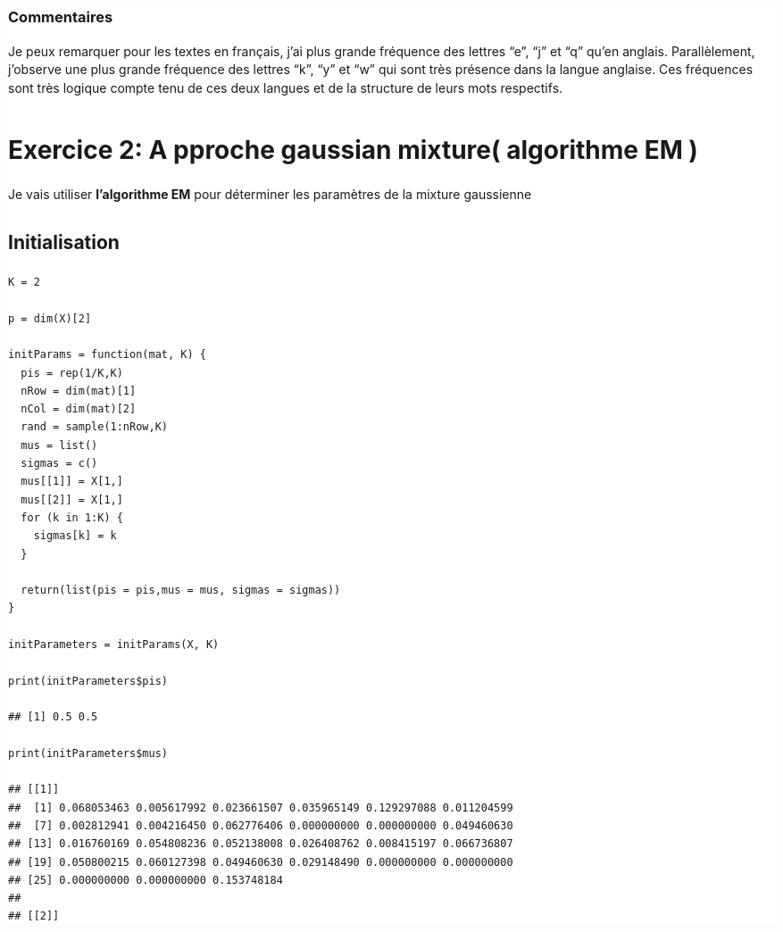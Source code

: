 ### Commentaires

Je peux remarquer pour les textes en français, j’ai plus grande
fréquence des lettres “e”, “j” et “q” qu’en anglais. Parallèlement,
j’observe une plus grande fréquence des lettres “k”, “y” et “w” qui sont
très présence dans la langue anglaise. Ces fréquences sont très logique
compte tenu de ces deux langues et de la structure de leurs mots
respectifs.

Exercice 2: A pproche gaussian mixture( algorithme EM )
=======================================================

Je vais utiliser **l’algorithme EM** pour déterminer les paramètres de
la mixture gaussienne

Initialisation
--------------

    K = 2

    p = dim(X)[2]

    initParams = function(mat, K) {
      pis = rep(1/K,K)
      nRow = dim(mat)[1]
      nCol = dim(mat)[2]
      rand = sample(1:nRow,K)
      mus = list()
      sigmas = c()
      mus[[1]] = X[1,]
      mus[[2]] = X[1,]
      for (k in 1:K) {
        sigmas[k] = k
      }

      return(list(pis = pis,mus = mus, sigmas = sigmas))
    }

    initParameters = initParams(X, K)

    print(initParameters$pis)

    ## [1] 0.5 0.5

    print(initParameters$mus)

    ## [[1]]
    ##  [1] 0.068053463 0.005617992 0.023661507 0.035965149 0.129297088 0.011204599
    ##  [7] 0.002812941 0.004216450 0.062776406 0.000000000 0.000000000 0.049460630
    ## [13] 0.016760169 0.054808236 0.052138008 0.026408762 0.008415197 0.066736807
    ## [19] 0.050800215 0.060127398 0.049460630 0.029148490 0.000000000 0.000000000
    ## [25] 0.000000000 0.000000000 0.153748184
    ## 
    ## [[2]]